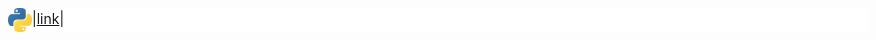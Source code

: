 <img src="https://github.com/AnasImloul/Leetcode-Solutions/blob/main/icons/python.svg" width="24px" align="center"/></a>|[link](https://www.leetcode.com/problems/remove-duplicates-from-sorted-array)|